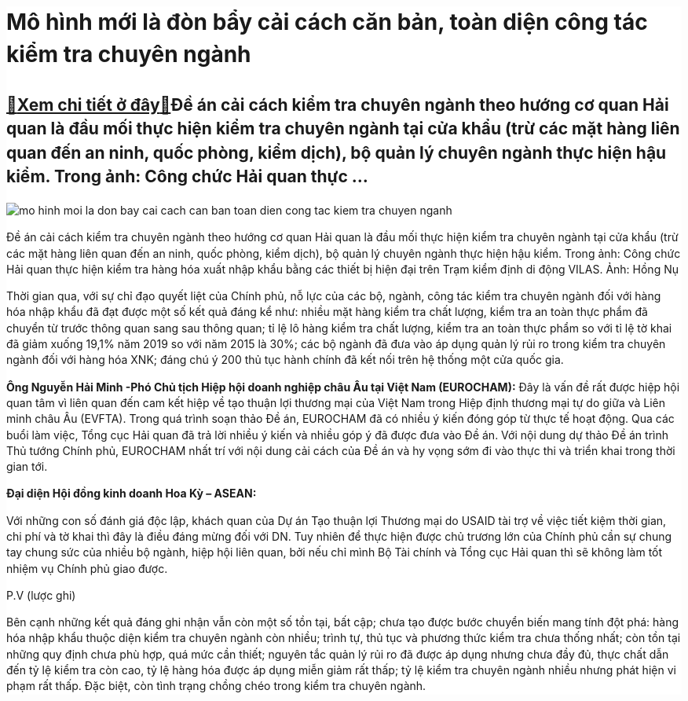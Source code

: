 Mô hình mới là đòn bẩy cải cách căn bản, toàn diện công tác kiểm tra chuyên ngành
=================================================================================

[:gift:Xem chi tiết ở đây:gift:](https://hddtvn.com/mo-hinh-moi-la-don-bay-cai-cach-can-ban-toan-dien-cong-tac-kiem-tra-chuyen-nganh/)Đề án cải cách kiểm tra chuyên ngành theo hướng cơ quan Hải quan là đầu mối thực hiện kiểm tra chuyên ngành tại cửa khẩu (trừ các mặt hàng liên quan đến an ninh, quốc phòng, kiểm dịch), bộ quản lý chuyên ngành thực hiện hậu kiểm. Trong ảnh: Công chức Hải quan thực …
--------------------------------------------------------------------------------------------------------------------------------------------------------------------------------------------------------------------------------------------------------------------------





![mo hinh moi la don bay cai cach can ban toan dien cong tac kiem tra chuyen nganh](https://haiquanonline.com.vn/stores/news_dataimages/anhht/092020/24/18/in_article/3957_27-_IMG_8434.jpg?rt=20200925135656 "Mô hình mới là đòn bẩy cải cách căn bản toàn diện công tác kiểm tra chuyên ngành")


Đề án cải cách kiểm tra chuyên ngành theo hướng cơ quan Hải quan là đầu mối thực hiện kiểm tra chuyên ngành tại cửa khẩu (trừ các mặt hàng liên quan đến an ninh, quốc phòng, kiểm dịch), bộ quản lý chuyên ngành thực hiện hậu kiểm. Trong ảnh: Công chức Hải quan thực hiện kiểm tra hàng hóa xuất nhập khẩu bằng các thiết bị hiện đại trên Trạm kiểm định di động VILAS. Ảnh: Hồng Nụ



Thời gian qua, với sự chỉ đạo quyết liệt của Chính phủ, nỗ lực của các bộ, ngành, công tác kiểm tra chuyên ngành đối với hàng hóa nhập khẩu đã đạt được một số kết quả đáng kể như: nhiều mặt hàng kiểm tra chất lượng, kiểm tra an toàn thực phẩm đã chuyển từ trước thông quan sang sau thông quan; tỉ lệ lô hàng kiểm tra chất lượng, kiểm tra an toàn thực phẩm so với tỉ lệ tờ khai đã giảm xuống 19,1% năm 2019 so với năm 2015 là 30%; các bộ ngành đã đưa vào áp dụng quản lý rủi ro trong kiểm tra chuyên ngành đối với hàng hóa XNK; đáng chú ý 200 thủ tục hành chính đã kết nối trên hệ thống một cửa quốc gia.





**Ông Nguyễn Hải Minh -Phó Chủ tịch Hiệp hội doanh nghiệp châu Âu tại Việt Nam (EUROCHAM):** 
Đây là vấn đề rất được hiệp hội quan tâm vì liên quan đến cam kết hiệp về tạo thuận lợi thương mại của Việt Nam trong Hiệp định thương mại tự do giữa và Liên minh châu Âu (EVFTA). Trong quá trình soạn thảo Đề án, EUROCHAM đã có nhiều ý kiến đóng góp từ thực tế hoạt động. Qua các buổi làm việc, Tổng cục Hải quan đã trả lời nhiều ý kiến và nhiều góp ý đã được đưa vào Đề án. Với nội dung dự thảo Đề án trình Thủ tướng Chính phủ, EUROCHAM nhất trí với nội dung cải cách của Đề án và hy vọng sớm đi vào thực thi và triển khai trong thời gian tới.


**Đại diện Hội đồng kinh doanh Hoa Kỳ – ASEAN:**


Với những con số đánh giá độc lập, khách quan của Dự án Tạo thuận lợi Thương mại do USAID tài trợ về việc tiết kiệm thời gian, chi phí và tờ khai thì đây là điều đáng mừng đối với DN. Tuy nhiên để thực hiện được chủ trương lớn của Chính phủ cần sự chung tay chung sức của nhiều bộ ngành, hiệp hội liên quan, bởi nếu chỉ mình Bộ Tài chính và Tổng cục Hải quan thì sẽ không làm tốt nhiệm vụ Chính phủ giao được.


P.V (lược ghi)






Bên cạnh những kết quả đáng ghi nhận vẫn còn một số tồn tại, bất cập; chưa tạo được bước chuyển biến mang tính đột phá: hàng hóa nhập khẩu thuộc diện kiểm tra chuyên ngành còn nhiều; trình tự, thủ tục và phương thức kiểm tra chưa thống nhất; còn tồn tại những quy định chưa phù hợp, quá mức cần thiết; nguyên tắc quản lý rủi ro đã được áp dụng nhưng chưa đầy đủ, thực chất dẫn đến tỷ lệ kiểm tra còn cao, tỷ lệ hàng hóa được áp dụng miễn giảm rất thấp; tỷ lệ kiểm tra chuyên ngành nhiều nhưng phát hiện vi phạm rất thấp. Đặc biệt, còn tình trạng chồng chéo trong kiểm tra chuyên ngành.

